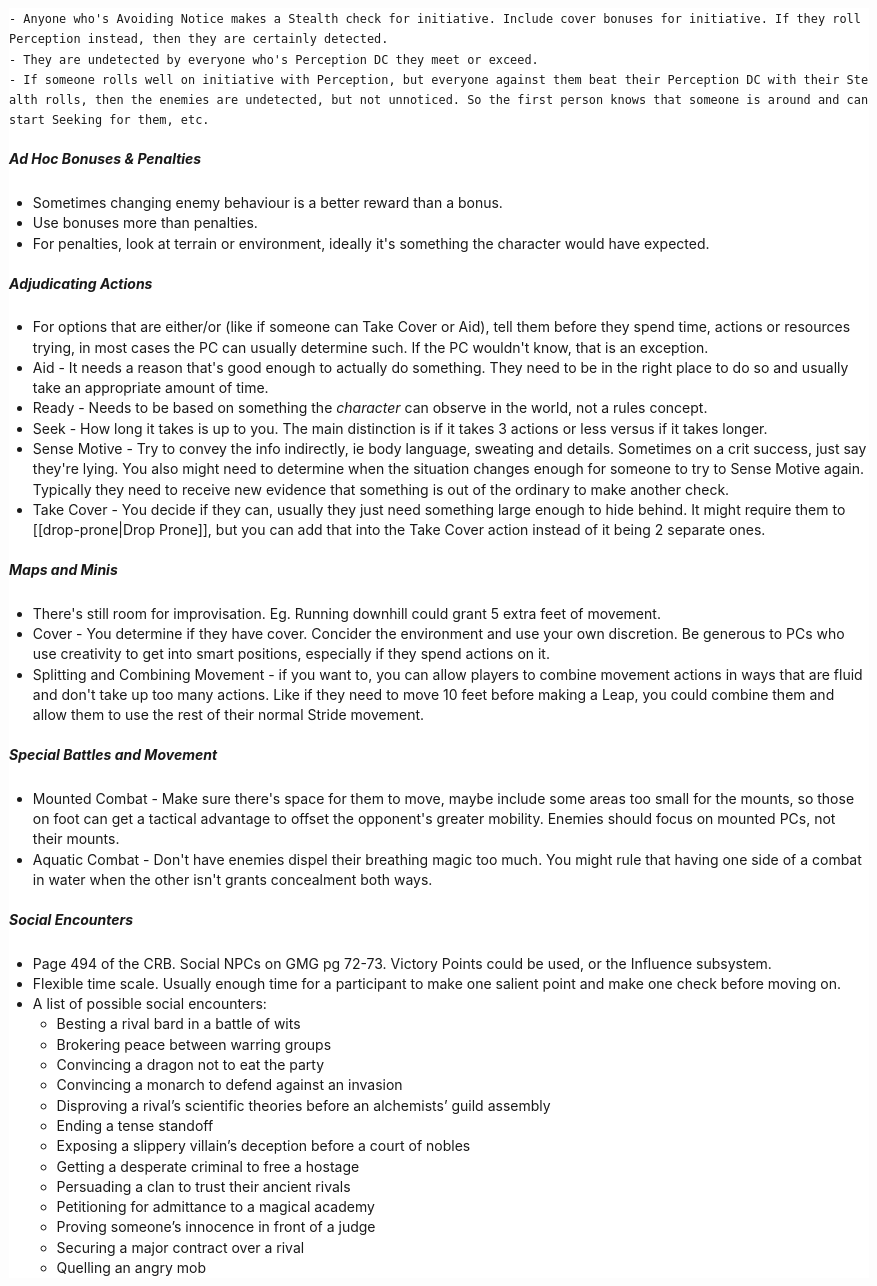 	- Anyone who's Avoiding Notice makes a Stealth check for initiative. Include cover bonuses for initiative. If they roll Perception instead, then they are certainly detected. 
	- They are undetected by everyone who's Perception DC they meet or exceed.
	- If someone rolls well on initiative with Perception, but everyone against them beat their Perception DC with their Stealth rolls, then the enemies are undetected, but not unnoticed. So the first person knows that someone is around and can start Seeking for them, etc.
##### Ad Hoc Bonuses & Penalties 
- Sometimes changing enemy behaviour is a better reward than a bonus.
- Use bonuses more than penalties.
- For penalties, look at terrain or environment, ideally it's something the character would have expected.
##### Adjudicating Actions 
- For options that are either/or (like if someone can Take Cover or Aid), tell them before they spend time, actions or resources trying, in most cases the PC can usually determine such. If the PC wouldn't know, that is an exception.
- Aid - It needs a reason that's good enough to actually do something. They need to be in the right place to do so and usually take an appropriate amount of time. 
- Ready - Needs to be based on something the *character* can observe in the world, not a rules concept.
- Seek - How long it takes is up to you. The main distinction is if it takes 3 actions or less versus if it takes longer. 
- Sense Motive - Try to convey the info indirectly, ie body language, sweating and details. Sometimes on a crit success, just say they're lying. You also might need to determine when the situation changes enough for someone to try to Sense Motive again. Typically they need to receive new evidence that something is out of the ordinary to make another check. 
- Take Cover - You decide if they can, usually they just need something large enough to hide behind. It might require them to [[drop-prone|Drop Prone]], but you can add that into the Take Cover action instead of it being 2 separate ones.
##### Maps and Minis 
- There's still room for improvisation. Eg. Running downhill could grant 5 extra feet of movement.
- Cover - You determine if they have cover. Concider the environment and use your own discretion. Be generous to PCs who use creativity to get into smart positions, especially if they spend actions on it. 
- Splitting and Combining Movement - if you want to, you can allow players to combine movement actions in ways that are fluid and don't take up too many actions. Like if they need to move 10 feet before making a Leap, you could combine them and allow them to use the rest of their normal Stride movement.
##### Special Battles and Movement 
- Mounted Combat - Make sure there's space for them to move, maybe include some areas too small for the mounts, so those on foot can get a tactical advantage to offset the opponent's greater mobility. Enemies should focus on mounted PCs, not their mounts. 
- Aquatic Combat - Don't have enemies dispel their breathing magic too much. You might rule that having one side of a combat in water when the other isn't grants concealment both ways.
##### Social Encounters 
- Page 494 of the CRB. Social NPCs on GMG pg 72-73. Victory Points could be used, or the Influence subsystem.
- Flexible time scale. Usually enough time for a participant to make one salient point and make one check before moving on.
- A list of possible social encounters:
	- Besting a rival bard in a battle of wits
	- Brokering peace between warring groups
	- Convincing a dragon not to eat the party
	- Convincing a monarch to defend against an invasion
	- Disproving a rival’s scientific theories before an alchemists’ guild assembly
	- Ending a tense standoff
	- Exposing a slippery villain’s deception before a court of nobles
	- Getting a desperate criminal to free a hostage
	- Persuading a clan to trust their ancient rivals
	- Petitioning for admittance to a magical academy
	- Proving someone’s innocence in front of a judge 
	- Securing a major contract over a rival
	- Quelling an angry mob